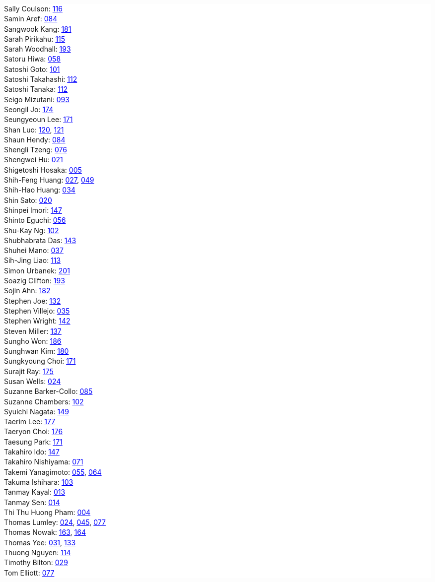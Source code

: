 Sally Coulson: <a href="Tuesday.html#talk_116" style ="color: blue;">116</a><br />
Samin Aref: <a href="Tuesday.html#talk_084" style ="color: blue;">084</a><br />
Sangwook Kang: <a href="Wednesday.html#talk_181" style ="color: blue;">181</a><br />
Sarah Pirikahu: <a href="Tuesday.html#talk_115" style ="color: blue;">115</a><br />
Sarah Woodhall: <a href="Tuesday.html#talk_193" style ="color: blue;">193</a><br />
Satoru Hiwa: <a href="Wednesday.html#talk_058" style ="color: blue;">058</a><br />
Satoshi Goto: <a href="Monday.html#talk_101" style ="color: blue;">101</a><br />
Satoshi Takahashi: <a href="Wednesday.html#talk_112" style ="color: blue;">112</a><br />
Satoshi Tanaka: <a href="Wednesday.html#talk_112" style ="color: blue;">112</a><br />
Seigo Mizutani: <a href="Monday.html#talk_093" style ="color: blue;">093</a><br />
Seongil Jo: <a href="Tuesday.html#talk_174" style ="color: blue;">174</a><br />
Seungyeoun Lee: <a href="Wednesday.html#talk_171" style ="color: blue;">171</a><br />
Shan Luo: <a href="Thursday.html#talk_120" style ="color: blue;">120</a>, <a href="Thursday.html#talk_121" style ="color: blue;">121</a><br />
Shaun Hendy: <a href="Tuesday.html#talk_084" style ="color: blue;">084</a><br />
Shengli Tzeng: <a href="Monday.html#talk_076" style ="color: blue;">076</a><br />
Shengwei Hu: <a href="Monday.html#talk_021" style ="color: blue;">021</a><br />
Shigetoshi Hosaka: <a href="Wednesday.html#talk_005" style ="color: blue;">005</a><br />
Shih-Feng Huang: <a href="Monday.html#talk_027" style ="color: blue;">027</a>, <a href="Monday.html#talk_049" style ="color: blue;">049</a><br />
Shih-Hao Huang: <a href="Monday.html#talk_034" style ="color: blue;">034</a><br />
Shin Sato: <a href="Monday.html#talk_020" style ="color: blue;">020</a><br />
Shinpei Imori: <a href="Tuesday.html#talk_147" style ="color: blue;">147</a><br />
Shinto Eguchi: <a href="Wednesday.html#talk_056" style ="color: blue;">056</a><br />
Shu-Kay Ng: <a href="Monday.html#talk_102" style ="color: blue;">102</a><br />
Shubhabrata Das: <a href="Wednesday.html#talk_143" style ="color: blue;">143</a><br />
Shuhei Mano: <a href="Monday.html#talk_037" style ="color: blue;">037</a><br />
Sih-Jing Liao: <a href="Tuesday.html#talk_113" style ="color: blue;">113</a><br />
Simon Urbanek: <a href="Monday.html#talk_201" style ="color: blue;">201</a><br />
Soazig Clifton: <a href="Tuesday.html#talk_193" style ="color: blue;">193</a><br />
Sojin Ahn: <a href="Monday.html#talk_182" style ="color: blue;">182</a><br />
Stephen Joe: <a href="Tuesday.html#talk_132" style ="color: blue;">132</a><br />
Stephen Villejo: <a href="Monday.html#talk_035" style ="color: blue;">035</a><br />
Stephen Wright: <a href="Monday.html#talk_142" style ="color: blue;">142</a><br />
Steven Miller: <a href="Wednesday.html#talk_137" style ="color: blue;">137</a><br />
Sungho Won: <a href="Wednesday.html#talk_186" style ="color: blue;">186</a><br />
Sunghwan Kim: <a href="Monday.html#talk_180" style ="color: blue;">180</a><br />
Sungkyoung Choi: <a href="Wednesday.html#talk_171" style ="color: blue;">171</a><br />
Surajit Ray: <a href="Tuesday.html#talk_175" style ="color: blue;">175</a><br />
Susan Wells: <a href="Tuesday.html#talk_024" style ="color: blue;">024</a><br />
Suzanne Barker-Collo: <a href="Monday.html#talk_085" style ="color: blue;">085</a><br />
Suzanne Chambers: <a href="Monday.html#talk_102" style ="color: blue;">102</a><br />
Syuichi Nagata: <a href="Monday.html#talk_149" style ="color: blue;">149</a><br />
Taerim Lee: <a href="Monday.html#talk_177" style ="color: blue;">177</a><br />
Taeryon Choi: <a href="Tuesday.html#talk_176" style ="color: blue;">176</a><br />
Taesung Park: <a href="Wednesday.html#talk_171" style ="color: blue;">171</a><br />
Takahiro Ido: <a href="Tuesday.html#talk_147" style ="color: blue;">147</a><br />
Takahiro Nishiyama: <a href="Wednesday.html#talk_071" style ="color: blue;">071</a><br />
Takemi Yanagimoto: <a href="Monday.html#talk_055" style ="color: blue;">055</a>, <a href="Wednesday.html#talk_064" style ="color: blue;">064</a><br />
Takuma Ishihara: <a href="Tuesday.html#talk_103" style ="color: blue;">103</a><br />
Tanmay Kayal: <a href="Tuesday.html#talk_013" style ="color: blue;">013</a><br />
Tanmay Sen: <a href="Tuesday.html#talk_014" style ="color: blue;">014</a><br />
Thi Thu Huong Pham: <a href="Wednesday.html#talk_004" style ="color: blue;">004</a><br />
Thomas Lumley: <a href="Monday.html#talk_024" style ="color: blue;">024</a>, <a href="Monday.html#talk_045" style ="color: blue;">045</a>, <a href="Tuesday.html#talk_077" style ="color: blue;">077</a><br />
Thomas Nowak: <a href="Tuesday.html#talk_163" style ="color: blue;">163</a>, <a href="Wednesday.html#talk_164" style ="color: blue;">164</a><br />
Thomas Yee: <a href="Monday.html#talk_031" style ="color: blue;">031</a>, <a href="Thursday.html#talk_133" style ="color: blue;">133</a><br />
Thuong Nguyen: <a href="Wednesday.html#talk_114" style ="color: blue;">114</a><br />
Timothy Bilton: <a href="Monday.html#talk_029" style ="color: blue;">029</a><br />
Tom Elliott: <a href="Monday.html#talk_077" style ="color: blue;">077</a><br />